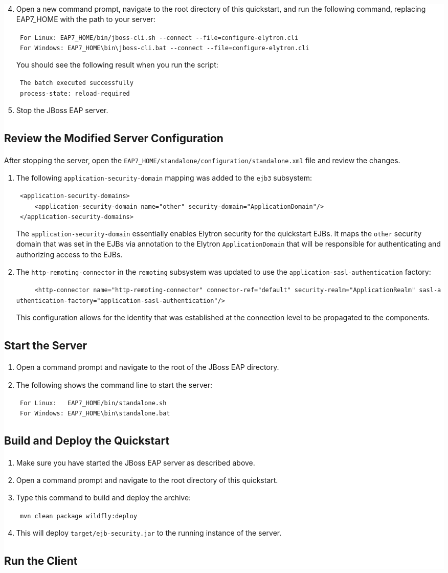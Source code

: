 4. Open a new command prompt, navigate to the root directory of this quickstart, and run the following command, replacing EAP7_HOME with the path to your server:

        For Linux: EAP7_HOME/bin/jboss-cli.sh --connect --file=configure-elytron.cli
        For Windows: EAP7_HOME\bin\jboss-cli.bat --connect --file=configure-elytron.cli
    You should see the following result when you run the script:

        The batch executed successfully
        process-state: reload-required

5. Stop the JBoss EAP server.

## Review the Modified Server Configuration

After stopping the server, open the `EAP7_HOME/standalone/configuration/standalone.xml` file and review the changes.

1. The following `application-security-domain` mapping was added to the `ejb3` subsystem:

        <application-security-domains>
            <application-security-domain name="other" security-domain="ApplicationDomain"/>
        </application-security-domains>

    The `application-security-domain` essentially enables Elytron security for the quickstart EJBs. It maps the `other` security domain that was set in the EJBs via annotation to the Elytron `ApplicationDomain` that will be responsible for authenticating and authorizing access to the EJBs.
2. The `http-remoting-connector` in the `remoting` subsystem was updated to use the `application-sasl-authentication` factory:

            <http-connector name="http-remoting-connector" connector-ref="default" security-realm="ApplicationRealm" sasl-authentication-factory="application-sasl-authentication"/>

    This configuration allows for the identity that was established at the connection level to be propagated to the components.

## Start the Server

1. Open a command prompt and navigate to the root of the JBoss EAP directory.
2. The following shows the command line to start the server:

        For Linux:   EAP7_HOME/bin/standalone.sh
        For Windows: EAP7_HOME\bin\standalone.bat

## Build and Deploy the Quickstart

1. Make sure you have started the JBoss EAP server as described above.
2. Open a command prompt and navigate to the root directory of this quickstart.
3. Type this command to build and deploy the archive:

        mvn clean package wildfly:deploy

4. This will deploy `target/ejb-security.jar` to the running instance of the server.

## Run the Client
